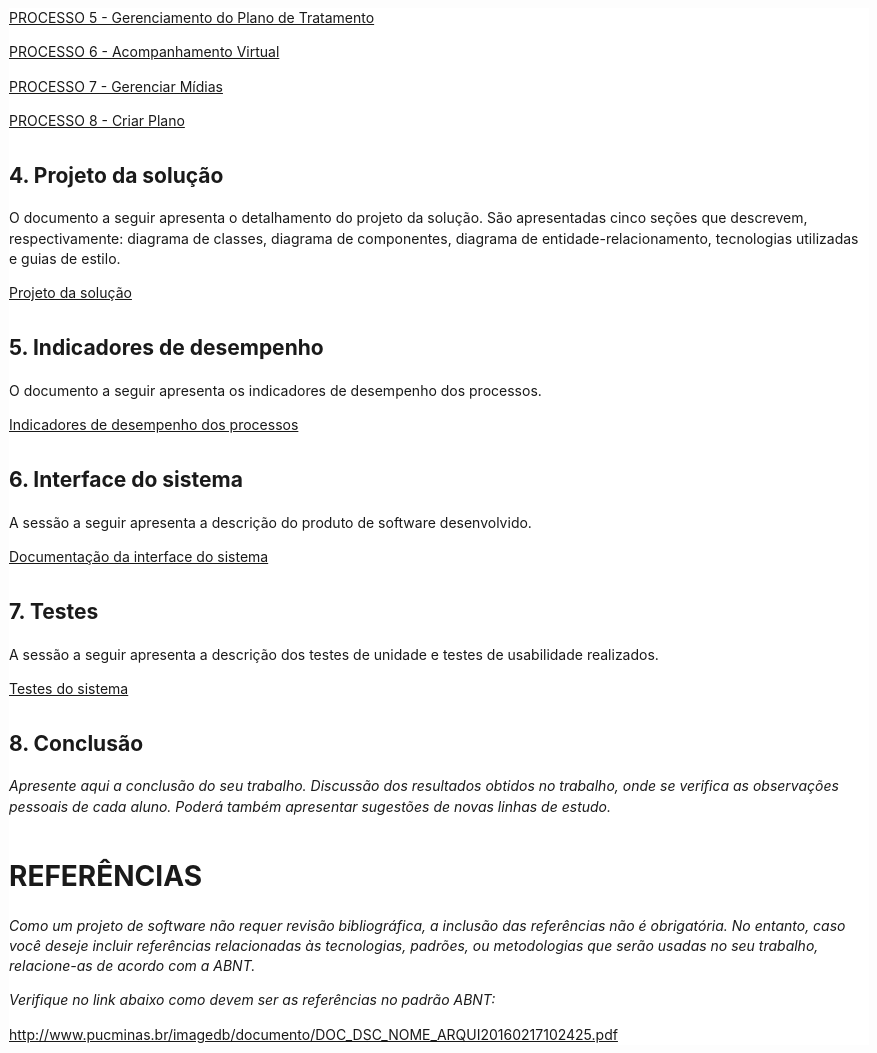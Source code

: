 [PROCESSO 5 - Gerenciamento do Plano de Tratamento](processo-5-nome-do-processo.md "Detalhamento do Processo 5.")

[PROCESSO 6 - Acompanhamento Virtual](processo-6-acompanhamento-virtual.md "Detalhamento do Processo 6.")

[PROCESSO 7 - Gerenciar Mídias](processo-7-gerenciar-midias.md "Detalhamento do Processo 7.")

[PROCESSO 8 - Criar Plano](processo-8-criar-plano.md "Detalhamento do Processo 8.")

## 4. Projeto da solução

O documento a seguir apresenta o detalhamento do projeto da solução. São apresentadas cinco seções que descrevem, respectivamente: diagrama de classes, diagrama de componentes, diagrama de entidade-relacionamento, tecnologias utilizadas e guias de estilo.

[Projeto da solução](solution-design.md "Detalhamento do Projeto da solução: classes, componentes, der, tecnologias e guias de estilo.")


## 5. Indicadores de desempenho

O documento a seguir apresenta os indicadores de desempenho dos processos.

[Indicadores de desempenho dos processos](performance-indicators.md)


## 6. Interface do sistema

A sessão a seguir apresenta a descrição do produto de software desenvolvido. 

[Documentação da interface do sistema](interface.md)

## 7. Testes

A sessão a seguir apresenta a descrição dos testes de unidade e testes de usabilidade realizados. 

[Testes do sistema](tests.md)

## 8. Conclusão

_Apresente aqui a conclusão do seu trabalho. Discussão dos resultados obtidos no trabalho, onde se verifica as observações pessoais de cada aluno. Poderá também apresentar sugestões de novas linhas de estudo._

# REFERÊNCIAS

_Como um projeto de software não requer revisão bibliográfica, a inclusão das referências não é obrigatória. No entanto, caso você deseje incluir referências relacionadas às tecnologias, padrões, ou metodologias que serão usadas no seu trabalho, relacione-as de acordo com a ABNT._

_Verifique no link abaixo como devem ser as referências no padrão ABNT:_

http://www.pucminas.br/imagedb/documento/DOC_DSC_NOME_ARQUI20160217102425.pdf
